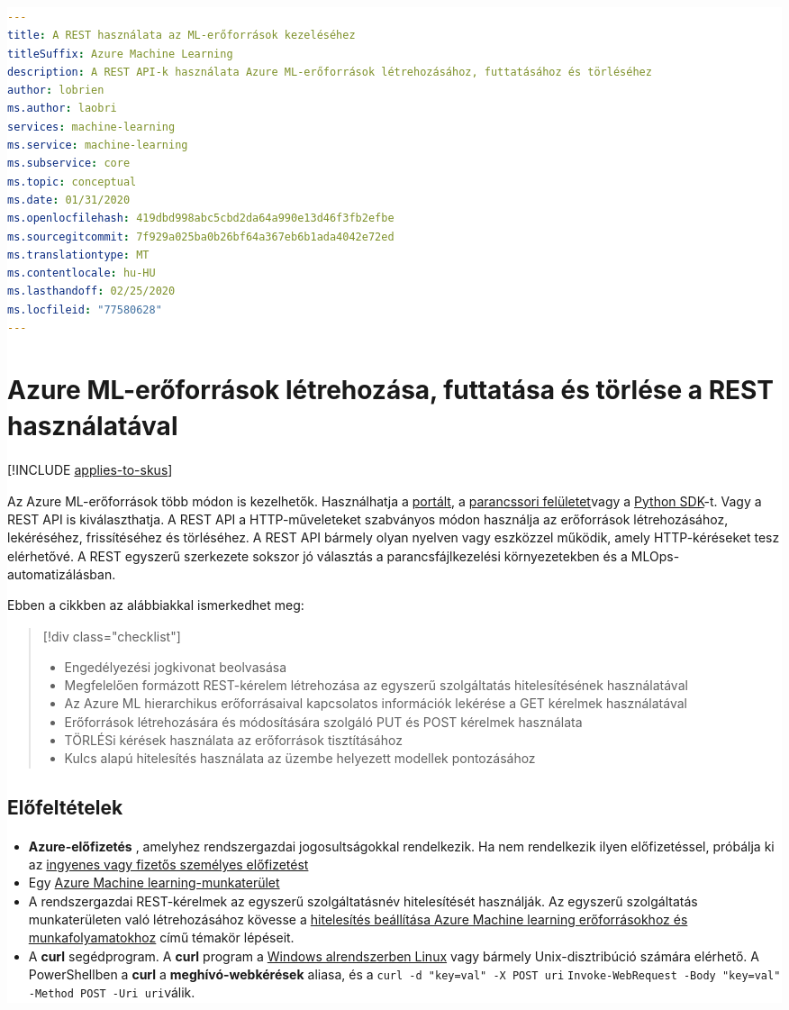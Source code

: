 ```yaml
---
title: A REST használata az ML-erőforrások kezeléséhez
titleSuffix: Azure Machine Learning
description: A REST API-k használata Azure ML-erőforrások létrehozásához, futtatásához és törléséhez
author: lobrien
ms.author: laobri
services: machine-learning
ms.service: machine-learning
ms.subservice: core
ms.topic: conceptual
ms.date: 01/31/2020
ms.openlocfilehash: 419dbd998abc5cbd2da64a990e13d46f3fb2efbe
ms.sourcegitcommit: 7f929a025ba0b26bf64a367eb6b1ada4042e72ed
ms.translationtype: MT
ms.contentlocale: hu-HU
ms.lasthandoff: 02/25/2020
ms.locfileid: "77580628"
---
```

# <a name="create-run-and-delete-azure-ml-resources-using-rest"></a>Azure ML-erőforrások létrehozása, futtatása és törlése a REST használatával

[!INCLUDE [applies-to-skus](../../includes/aml-applies-to-basic-enterprise-sku.md)]

Az Azure ML-erőforrások több módon is kezelhetők. Használhatja a [portált](https://portal.azure.com/), a [parancssori felületet](https://docs.microsoft.com/cli/azure/?view=azure-cli-latest)vagy a [Python SDK](https://docs.microsoft.com/python/api/overview/azure/ml/intro?view=azure-ml-py)-t. Vagy a REST API is kiválaszthatja. A REST API a HTTP-műveleteket szabványos módon használja az erőforrások létrehozásához, lekéréséhez, frissítéséhez és törléséhez. A REST API bármely olyan nyelven vagy eszközzel működik, amely HTTP-kéréseket tesz elérhetővé. A REST egyszerű szerkezete sokszor jó választás a parancsfájlkezelési környezetekben és a MLOps-automatizálásban. 

Ebben a cikkben az alábbiakkal ismerkedhet meg:

> [!div class="checklist"]
> * Engedélyezési jogkivonat beolvasása
> * Megfelelően formázott REST-kérelem létrehozása az egyszerű szolgáltatás hitelesítésének használatával
> * Az Azure ML hierarchikus erőforrásaival kapcsolatos információk lekérése a GET kérelmek használatával
> * Erőforrások létrehozására és módosítására szolgáló PUT és POST kérelmek használata
> * TÖRLÉSi kérések használata az erőforrások tisztításához 
> * Kulcs alapú hitelesítés használata az üzembe helyezett modellek pontozásához

## <a name="prerequisites"></a>Előfeltételek

- **Azure-előfizetés** , amelyhez rendszergazdai jogosultságokkal rendelkezik. Ha nem rendelkezik ilyen előfizetéssel, próbálja ki az [ingyenes vagy fizetős személyes előfizetést](https://aka.ms/AMLFree)
- Egy [Azure Machine learning-munkaterület](https://docs.microsoft.com/azure/machine-learning/how-to-manage-workspace)
- A rendszergazdai REST-kérelmek az egyszerű szolgáltatásnév hitelesítését használják. Az egyszerű szolgáltatás munkaterületen való létrehozásához kövesse a [hitelesítés beállítása Azure Machine learning erőforrásokhoz és munkafolyamatokhoz](https://docs.microsoft.com/azure/machine-learning/how-to-setup-authentication#set-up-service-principal-authentication) című témakör lépéseit.
- A **curl** segédprogram. A **curl** program a [Windows alrendszerben Linux](https://aka.ms/wslinstall/) vagy bármely Unix-disztribúció számára elérhető. A PowerShellben a **curl** a **meghívó-webkérések** aliasa, és a `curl -d "key=val" -X POST uri` `Invoke-WebRequest -Body "key=val" -Method POST -Uri uri`válik. 
